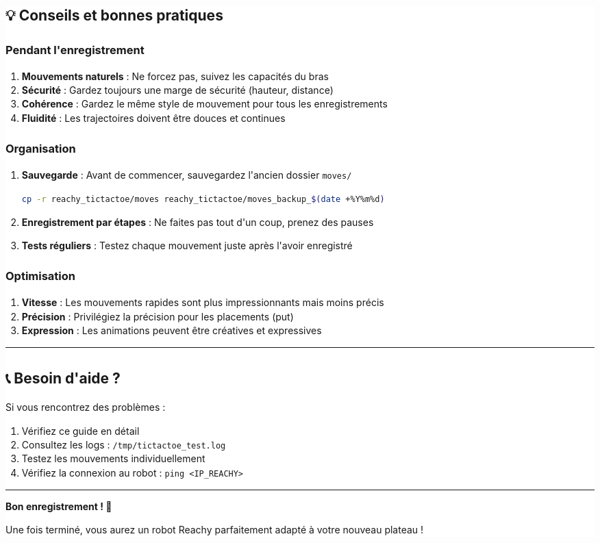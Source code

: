 
## 💡 Conseils et bonnes pratiques

### Pendant l'enregistrement

1. **Mouvements naturels** : Ne forcez pas, suivez les capacités du bras
2. **Sécurité** : Gardez toujours une marge de sécurité (hauteur, distance)
3. **Cohérence** : Gardez le même style de mouvement pour tous les enregistrements
4. **Fluidité** : Les trajectoires doivent être douces et continues

### Organisation

1. **Sauvegarde** : Avant de commencer, sauvegardez l'ancien dossier `moves/`
   ```bash
   cp -r reachy_tictactoe/moves reachy_tictactoe/moves_backup_$(date +%Y%m%d)
   ```

2. **Enregistrement par étapes** : Ne faites pas tout d'un coup, prenez des pauses

3. **Tests réguliers** : Testez chaque mouvement juste après l'avoir enregistré

### Optimisation

1. **Vitesse** : Les mouvements rapides sont plus impressionnants mais moins précis
2. **Précision** : Privilégiez la précision pour les placements (put)
3. **Expression** : Les animations peuvent être créatives et expressives

---

## 📞 Besoin d'aide ?

Si vous rencontrez des problèmes :

1. Vérifiez ce guide en détail
2. Consultez les logs : `/tmp/tictactoe_test.log`
3. Testez les mouvements individuellement
4. Vérifiez la connexion au robot : `ping <IP_REACHY>`

---

**Bon enregistrement ! 🎉**

Une fois terminé, vous aurez un robot Reachy parfaitement adapté à votre nouveau plateau !

